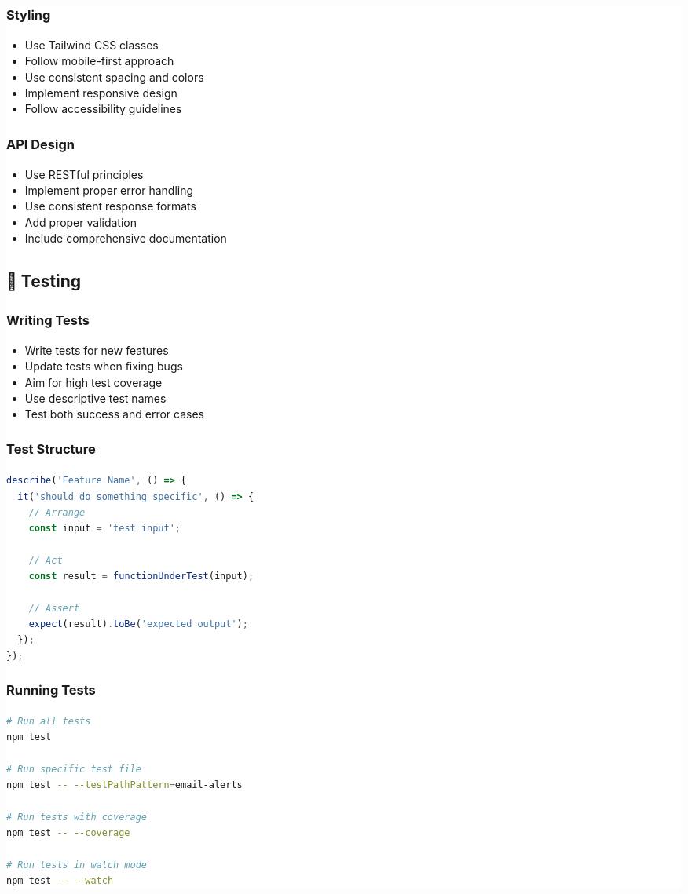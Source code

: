 ### Styling
- Use Tailwind CSS classes
- Follow mobile-first approach
- Use consistent spacing and colors
- Implement responsive design
- Follow accessibility guidelines

### API Design
- Use RESTful principles
- Implement proper error handling
- Use consistent response formats
- Add proper validation
- Include comprehensive documentation

## 🧪 Testing

### Writing Tests
- Write tests for new features
- Update tests when fixing bugs
- Aim for high test coverage
- Use descriptive test names
- Test both success and error cases

### Test Structure
```typescript
describe('Feature Name', () => {
  it('should do something specific', () => {
    // Arrange
    const input = 'test input';
    
    // Act
    const result = functionUnderTest(input);
    
    // Assert
    expect(result).toBe('expected output');
  });
});
```

### Running Tests
```bash
# Run all tests
npm test

# Run specific test file
npm test -- --testPathPattern=email-alerts

# Run tests with coverage
npm test -- --coverage

# Run tests in watch mode
npm test -- --watch
```

